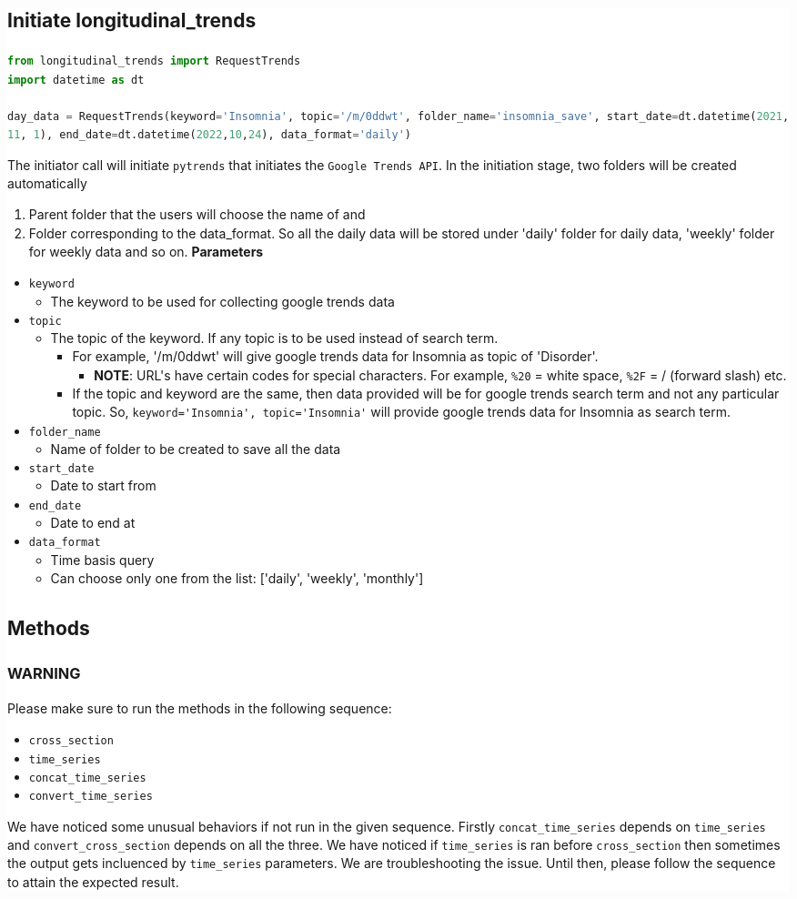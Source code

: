 ## Initiate longitudinal_trends

```python
from longitudinal_trends import RequestTrends
import datetime as dt

day_data = RequestTrends(keyword='Insomnia', topic='/m/0ddwt', folder_name='insomnia_save', start_date=dt.datetime(2021, 11, 1), end_date=dt.datetime(2022,10,24), data_format='daily')
```

The initiator call will initiate `pytrends` that initiates the `Google Trends API`. In the initiation stage, two folders will be created automatically

1. Parent folder that the users will choose the name of and
2. Folder corresponding to the data_format.
   So all the daily data will be stored under 'daily' folder for daily data, 'weekly' folder for weekly data and so on.
   **Parameters**

- `keyword`
  - The keyword to be used for collecting google trends data
- `topic`
  - The topic of the keyword. If any topic is to be used instead of search term.
    - For example, '/m/0ddwt' will give google trends data for Insomnia as topic of 'Disorder'.
      - **NOTE**: URL's have certain codes for special characters. For example, `%20` = white space, `%2F` = / (forward slash) etc.
    - If the topic and keyword are the same, then data provided will be for google trends search term and not any particular topic. So, `keyword='Insomnia', topic='Insomnia'` will provide google trends data for Insomnia as search term.
- `folder_name`
  - Name of folder to be created to save all the data
- `start_date`
  - Date to start from
- `end_date`
  - Date to end at
- `data_format`
  - Time basis query
  - Can choose only one from the list: ['daily', 'weekly', 'monthly']

## Methods

### WARNING

Please make sure to run the methods in the following sequence:

- `cross_section`
- `time_series`
- `concat_time_series`
- `convert_time_series`

We have noticed some unusual behaviors if not run in the given sequence. Firstly `concat_time_series` depends on `time_series` and `convert_cross_section` depends on all the three. We have noticed if `time_series` is ran before `cross_section` then sometimes the output gets incluenced by `time_series` parameters. We are troubleshooting the issue. Until then, please follow the sequence to attain the expected result.
